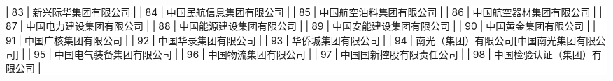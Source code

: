 | 83                             | 新兴际华集团有限公司                           |
| 84                             | 中国民航信息集团有限公司                       |
| 85                             | 中国航空油料集团有限公司                       |
| 86                             | 中国航空器材集团有限公司                       |
| 87                             | 中国电力建设集团有限公司                       |
| 88                             | 中国能源建设集团有限公司                       |
| 89                             | 中国安能建设集团有限公司                       |
| 90                             | 中国黄金集团有限公司                           |
| 91                             | 中国广核集团有限公司                           |
| 92                             | 中国华录集团有限公司                           |
| 93                             | 华侨城集团有限公司                             |
| 94                             | 南光（集团）有限公司[中国南光集团有限公司]     |
| 95                             | 中国电气装备集团有限公司                       |
| 96                             | 中国物流集团有限公司                           |
| 97                             | 中国国新控股有限责任公司                       |
| 98                             | 中国检验认证（集团）有限公司                   |







